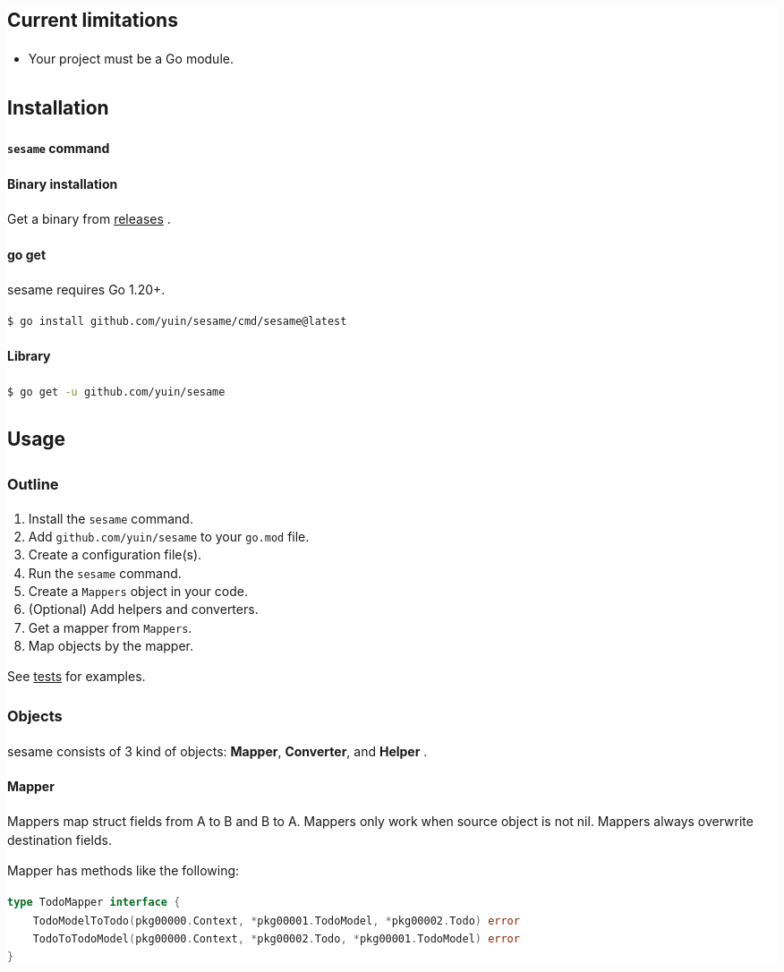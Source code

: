 ## Current limitations
- Your project must be a Go module.

## Installation
#### `sesame` command
#### Binary installation
Get a binary from [releases](https://github.com/yuin/sesame/releases) .

#### go get
sesame requires Go 1.20+.

```bash
$ go install github.com/yuin/sesame/cmd/sesame@latest
```

#### Library

```bash
$ go get -u github.com/yuin/sesame
```

## Usage
### Outline

1. Install the `sesame` command.
1. Add `github.com/yuin/sesame` to your `go.mod` file.
1. Create a configuration file(s).
2. Run the `sesame` command.
3. Create a `Mappers` object in your code.
4. (Optional) Add helpers and converters.
5. Get a mapper from `Mappers`.
6. Map objects by the mapper.

See [tests](https://github.com/yuin/sesame/tree/master/testdata) for examples.

### Objects
sesame consists of 3 kind of objects: **Mapper**, **Converter**, and **Helper** .

#### Mapper
Mappers map struct fields from A to B and B to A.  Mappers only work when source
object is not nil. Mappers always overwrite destination fields.

Mapper has methods like the following:

```go
type TodoMapper interface {
	TodoModelToTodo(pkg00000.Context, *pkg00001.TodoModel, *pkg00002.Todo) error
	TodoToTodoModel(pkg00000.Context, *pkg00002.Todo, *pkg00001.TodoModel) error
}
```
